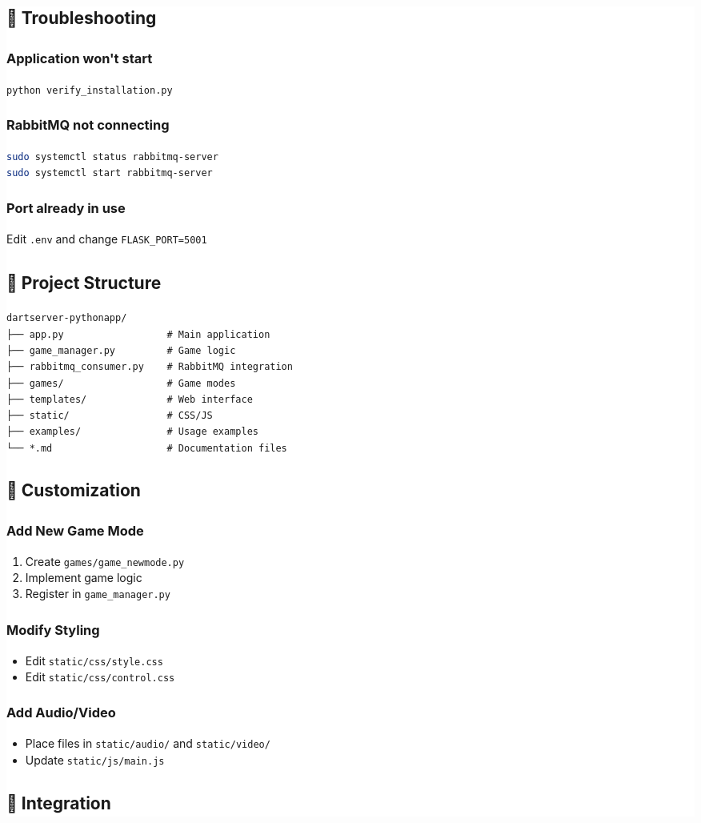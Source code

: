 ## 🐛 Troubleshooting

### Application won't start

```bash
python verify_installation.py
```

### RabbitMQ not connecting

```bash
sudo systemctl status rabbitmq-server
sudo systemctl start rabbitmq-server
```

### Port already in use

Edit `.env` and change `FLASK_PORT=5001`

## 📂 Project Structure

```
dartserver-pythonapp/
├── app.py                  # Main application
├── game_manager.py         # Game logic
├── rabbitmq_consumer.py    # RabbitMQ integration
├── games/                  # Game modes
├── templates/              # Web interface
├── static/                 # CSS/JS
├── examples/               # Usage examples
└── *.md                    # Documentation files
```

## 🎨 Customization

### Add New Game Mode

1. Create `games/game_newmode.py`
2. Implement game logic
3. Register in `game_manager.py`

### Modify Styling

- Edit `static/css/style.css`
- Edit `static/css/control.css`

### Add Audio/Video

- Place files in `static/audio/` and `static/video/`
- Update `static/js/main.js`

## 🔗 Integration
